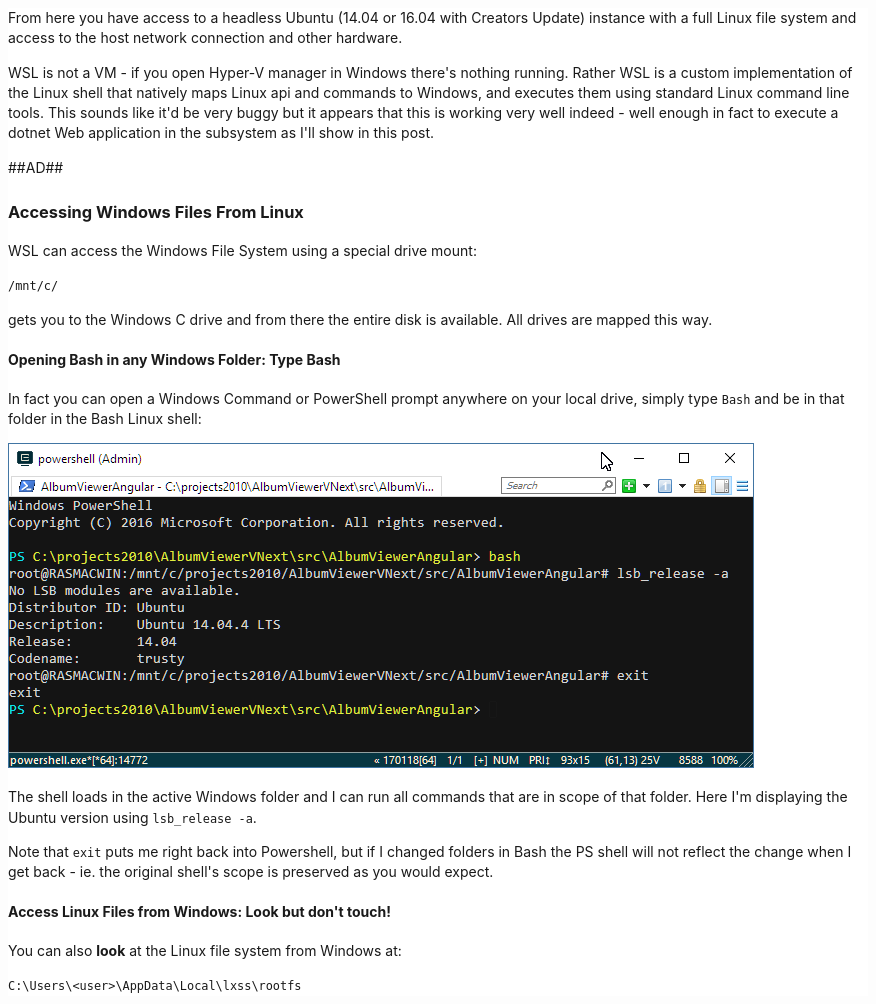 From here you have access to a headless Ubuntu (14.04 or 16.04 with Creators Update) instance with a full Linux file system and access to the host network connection and other hardware.

WSL is not a VM - if you open Hyper-V manager in Windows there's nothing running. Rather WSL is a custom implementation of the Linux shell that natively maps Linux api and commands to Windows, and executes them using standard Linux command line tools. This sounds like it'd be very buggy but it appears that this is working very well indeed - well enough in fact to execute a dotnet Web application in the subsystem as I'll show in this post.

##AD##

### Accessing Windows Files From Linux
WSL can access the Windows File System using a special drive mount:

```txt
/mnt/c/
```

gets you to the Windows C drive and from there the entire disk is available. All drives are mapped this way.

#### Opening Bash in any Windows Folder: Type Bash
In fact you can open a Windows Command or PowerShell prompt anywhere on your local drive, simply type `Bash` and be in that folder in the Bash Linux shell:

![](BashFromPowershell.png)

The shell loads in the active Windows folder and I can run all commands that are in scope of that folder. Here I'm displaying the Ubuntu version using `lsb_release -a`. 

Note that `exit` puts me right back into Powershell, but if I changed folders in Bash the PS shell will not reflect the change when I get back - ie. the original shell's scope is preserved as you would expect.

#### Access Linux Files from Windows: Look but don't touch!
You can also **look** at the Linux file system from Windows at:

```txt
C:\Users\<user>\AppData\Local\lxss\rootfs
```
